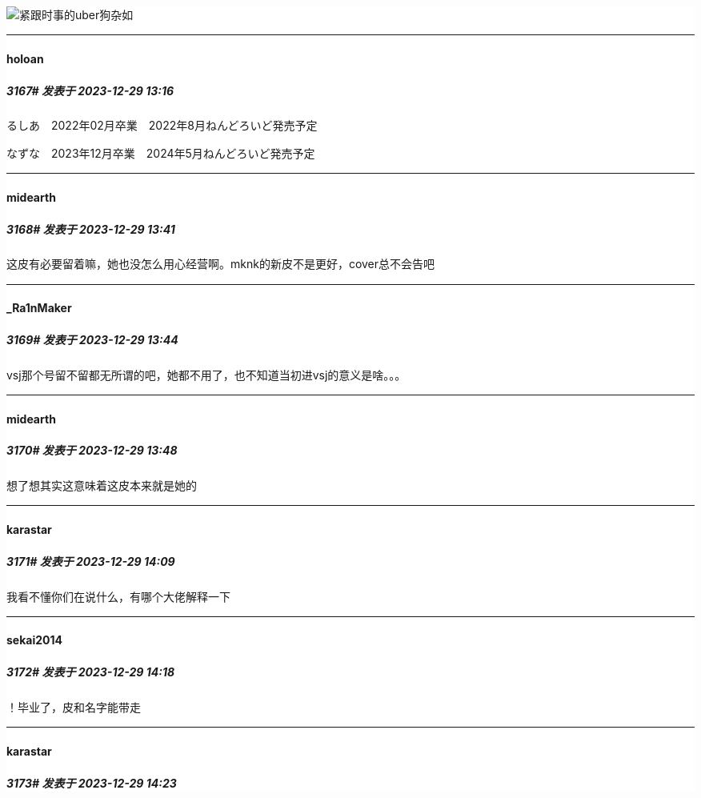 <img src="https://static.saraba1st.com/image/smiley/face2017/067.png" referrerpolicy="no-referrer">紧跟时事的uber狗杂如


*****

####  holoan  
##### 3167#       发表于 2023-12-29 13:16

るしあ　2022年02月卒業　2022年8月ねんどろいど発売予定

なずな　2023年12月卒業　2024年5月ねんどろいど発売予定


*****

####  midearth  
##### 3168#       发表于 2023-12-29 13:41

这皮有必要留着嘛，她也没怎么用心经营啊。mknk的新皮不是更好，cover总不会告吧


*****

####  _Ra1nMaker  
##### 3169#       发表于 2023-12-29 13:44

vsj那个号留不留都无所谓的吧，她都不用了，也不知道当初进vsj的意义是啥。。。

*****

####  midearth  
##### 3170#       发表于 2023-12-29 13:48

想了想其实这意味着这皮本来就是她的


*****

####  karastar  
##### 3171#       发表于 2023-12-29 14:09

我看不懂你们在说什么，有哪个大佬解释一下


*****

####  sekai2014  
##### 3172#       发表于 2023-12-29 14:18

！毕业了，皮和名字能带走

*****

####  karastar  
##### 3173#       发表于 2023-12-29 14:23
